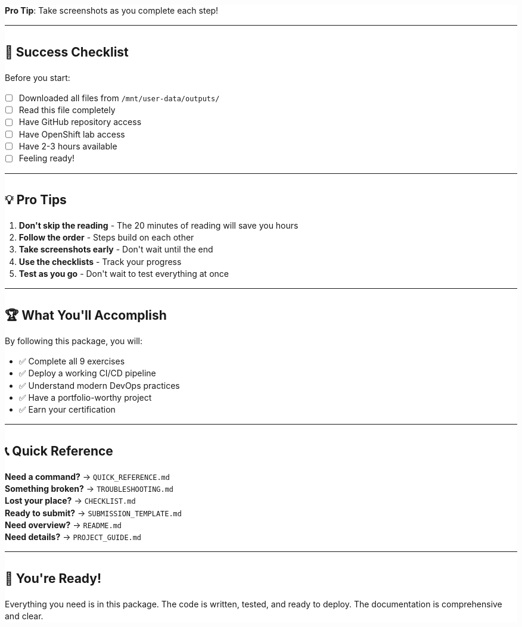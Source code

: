 **Pro Tip**: Take screenshots as you complete each step!

---

## 🎯 Success Checklist

Before you start:
- [ ] Downloaded all files from `/mnt/user-data/outputs/`
- [ ] Read this file completely
- [ ] Have GitHub repository access
- [ ] Have OpenShift lab access
- [ ] Have 2-3 hours available
- [ ] Feeling ready!

---

## 💡 Pro Tips

1. **Don't skip the reading** - The 20 minutes of reading will save you hours
2. **Follow the order** - Steps build on each other
3. **Take screenshots early** - Don't wait until the end
4. **Use the checklists** - Track your progress
5. **Test as you go** - Don't wait to test everything at once

---

## 🏆 What You'll Accomplish

By following this package, you will:
- ✅ Complete all 9 exercises
- ✅ Deploy a working CI/CD pipeline
- ✅ Understand modern DevOps practices
- ✅ Have a portfolio-worthy project
- ✅ Earn your certification

---

## 📞 Quick Reference

**Need a command?** → `QUICK_REFERENCE.md`  
**Something broken?** → `TROUBLESHOOTING.md`  
**Lost your place?** → `CHECKLIST.md`  
**Ready to submit?** → `SUBMISSION_TEMPLATE.md`  
**Need overview?** → `README.md`  
**Need details?** → `PROJECT_GUIDE.md`

---

## 🎉 You're Ready!

Everything you need is in this package. The code is written, tested, and ready to deploy. The documentation is comprehensive and clear.
